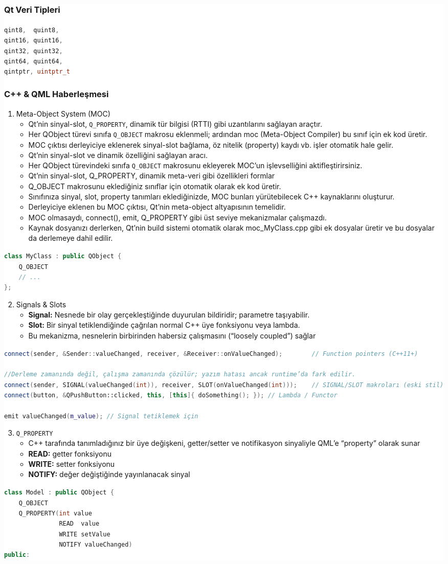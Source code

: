 ### Qt Veri Tipleri
```cpp
qint8,  quint8,  
qint16, quint16,  
qint32, quint32,  
qint64, quint64,  
qintptr, uintptr_t 
```

### C++ & QML Haberleşmesi

1. Meta-Object System (MOC)
    - Qt’nin sinyal-slot, `Q_PROPERTY`, dinamik tür bilgisi (RTTI) gibi uzantılarını sağlayan araçtır.
    - Her QObject türevi sınıfa `Q_OBJECT` makrosu eklenmeli; ardından moc (Meta-Object Compiler) bu sınıf için ek kod üretir.
    - MOC çıktısı derleyiciye eklenerek sinyal-slot bağlama, öz nitelik (property) kaydı vb. işler otomatik hale gelir.
    - Qt’nin sinyal-slot ve dinamik özelliğini sağlayan aracı.
    - Her QObject türevindeki sınıfa `Q_OBJECT` makrosunu ekleyerek MOC’un işlevselliğini aktifleştirirsiniz.
    - Qt’nin sinyal-slot, Q_PROPERTY, dinamik meta-veri gibi özellikleri formlar
    - Q_OBJECT makrosunu eklediğiniz sınıflar için otomatik olarak ek kod üretir.
    - Sınıfınıza sinyal, slot, property tanımları eklediğinizde, MOC bunları yürütebilecek C++ kaynaklarını oluşturur.
    - Derleyiciye eklenen bu MOC çıktısı, Qt’nin meta-object altyapısının temelidir.
    - MOC olmasaydı, connect(), emit, Q_PROPERTY gibi üst seviye mekanizmalar çalışmazdı.
    - Kaynak dosyanızı derlerken, Qt’nin build sistemi otomatik olarak moc_MyClass.cpp gibi ek dosyalar üretir ve bu dosyalar da derlemeye dahil edilir.
```cpp
class MyClass : public QObject {
    Q_OBJECT
    // ...
};
```

2. Signals & Slots
    - **Signal:** Nesnede bir olay gerçekleştiğinde duyurulan bildiridir; parametre taşıyabilir.
    - **Slot:** Bir sinyal tetiklendiğinde çağrılan normal C++ üye fonksiyonu veya lambda.
    - Bu mekanizma, nesnelerin birbirinden habersiz çalışmasını (“loosely coupled”) sağlar
```cpp
connect(sender, &Sender::valueChanged, receiver, &Receiver::onValueChanged);        // Function pointers (C++11+)

//Derleme zamanında değil, çalışma zamanında çözülür; yazım hatası ancak runtime’da fark edilir.
connect(sender, SIGNAL(valueChanged(int)), receiver, SLOT(onValueChanged(int)));    // SIGNAL/SLOT makroları (eski stil)
connect(button, &QPushButton::clicked, this, [this]{ doSomething(); }); // Lambda / Functor

emit valueChanged(m_value); // Signal tetiklemek için
```

3. `Q_PROPERTY`
    - C++ tarafında tanımladığınız bir üye değişkeni, getter/setter ve notifikasyon sinyaliyle QML’e “property” olarak sunar
    - **READ:** getter fonksiyonu
    - **WRITE:** setter fonksiyonu
    - **NOTIFY:** değer değiştiğinde yayınlanacak sinyal
```cpp linenums="1"
class Model : public QObject {
    Q_OBJECT
    Q_PROPERTY(int value
               READ  value
               WRITE setValue
               NOTIFY valueChanged)
public:
```